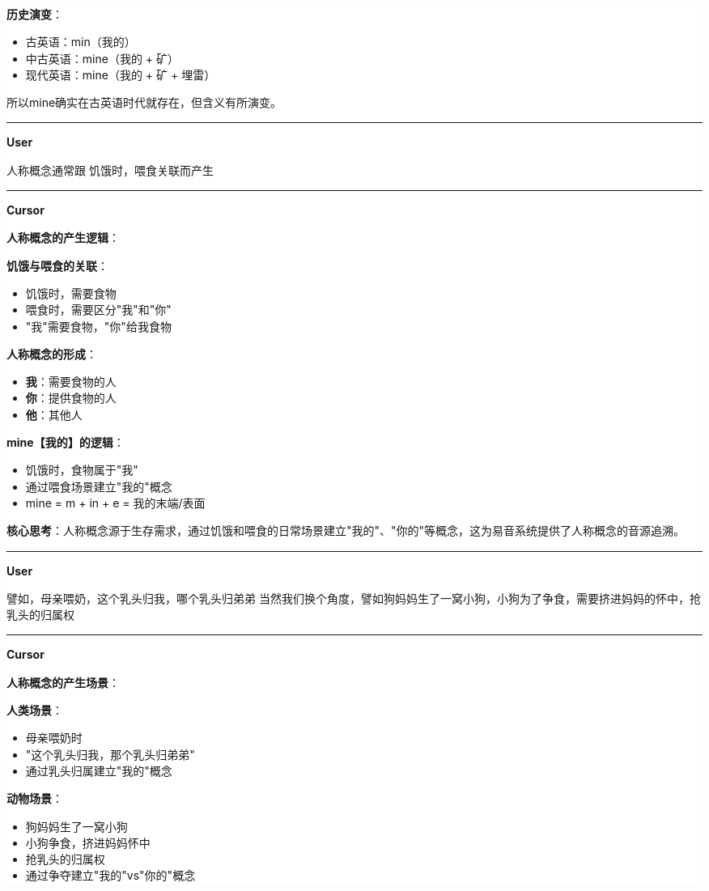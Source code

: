 **历史演变**：
- 古英语：min（我的）
- 中古英语：mine（我的 + 矿）
- 现代英语：mine（我的 + 矿 + 埋雷）

所以mine确实在古英语时代就存在，但含义有所演变。

---

**User**

人称概念通常跟 饥饿时，喂食关联而产生

---

**Cursor**

**人称概念的产生逻辑**：

**饥饿与喂食的关联**：
- 饥饿时，需要食物
- 喂食时，需要区分"我"和"你"
- "我"需要食物，"你"给我食物

**人称概念的形成**：
- **我**：需要食物的人
- **你**：提供食物的人
- **他**：其他人

**mine【我的】的逻辑**：
- 饥饿时，食物属于"我"
- 通过喂食场景建立"我的"概念
- mine = m + in + e = 我的末端/表面

**核心思考**：人称概念源于生存需求，通过饥饿和喂食的日常场景建立"我的"、"你的"等概念，这为易音系统提供了人称概念的音源追溯。

---

**User**

譬如，母亲喂奶，这个乳头归我，哪个乳头归弟弟
当然我们换个角度，譬如狗妈妈生了一窝小狗，小狗为了争食，需要挤进妈妈的怀中，抢乳头的归属权

---

**Cursor**

**人称概念的产生场景**：

**人类场景**：
- 母亲喂奶时
- "这个乳头归我，那个乳头归弟弟"
- 通过乳头归属建立"我的"概念

**动物场景**：
- 狗妈妈生了一窝小狗
- 小狗争食，挤进妈妈怀中
- 抢乳头的归属权
- 通过争夺建立"我的"vs"你的"概念
